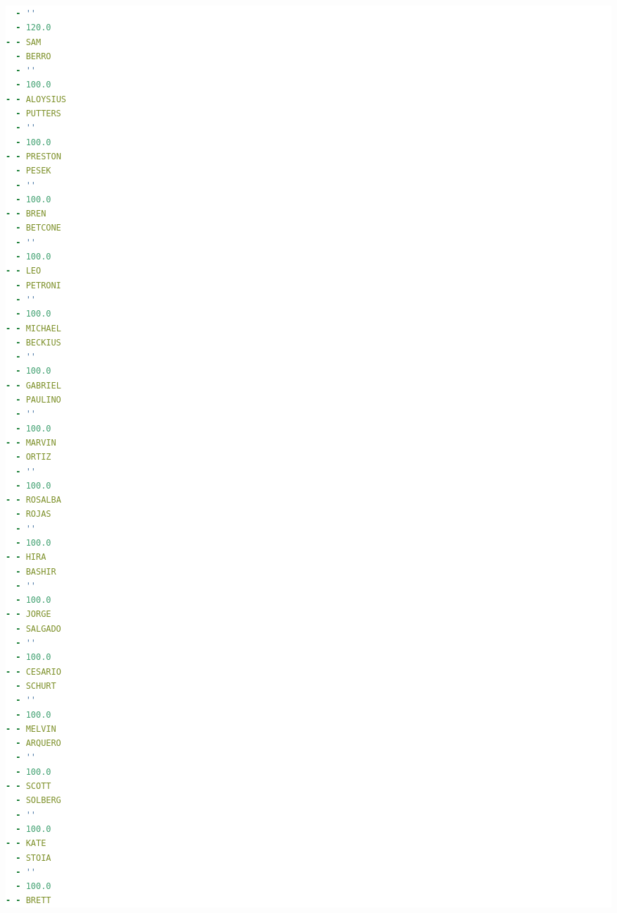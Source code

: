 ```yaml
  - ''
  - 120.0
- - SAM
  - BERRO
  - ''
  - 100.0
- - ALOYSIUS
  - PUTTERS
  - ''
  - 100.0
- - PRESTON
  - PESEK
  - ''
  - 100.0
- - BREN
  - BETCONE
  - ''
  - 100.0
- - LEO
  - PETRONI
  - ''
  - 100.0
- - MICHAEL
  - BECKIUS
  - ''
  - 100.0
- - GABRIEL
  - PAULINO
  - ''
  - 100.0
- - MARVIN
  - ORTIZ
  - ''
  - 100.0
- - ROSALBA
  - ROJAS
  - ''
  - 100.0
- - HIRA
  - BASHIR
  - ''
  - 100.0
- - JORGE
  - SALGADO
  - ''
  - 100.0
- - CESARIO
  - SCHURT
  - ''
  - 100.0
- - MELVIN
  - ARQUERO
  - ''
  - 100.0
- - SCOTT
  - SOLBERG
  - ''
  - 100.0
- - KATE
  - STOIA
  - ''
  - 100.0
- - BRETT
```